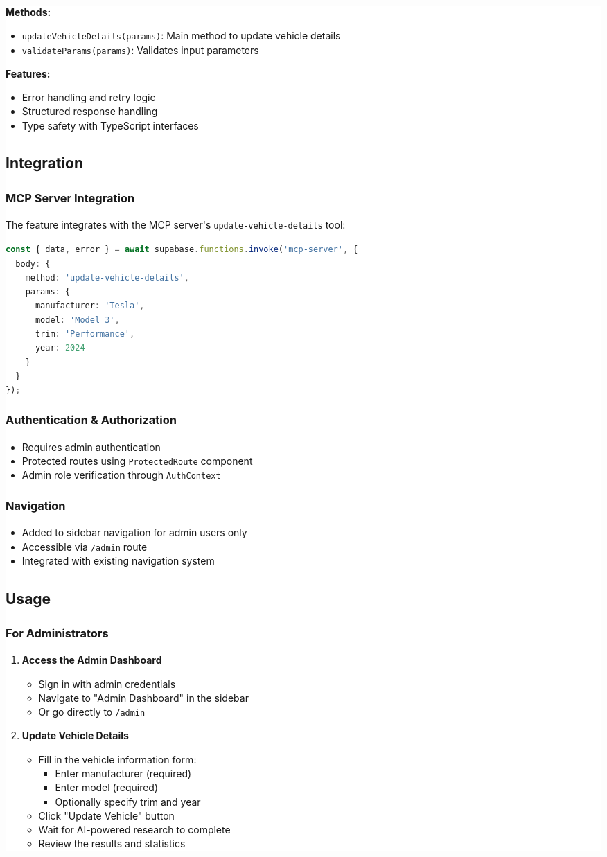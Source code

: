 **Methods:**
- `updateVehicleDetails(params)`: Main method to update vehicle details
- `validateParams(params)`: Validates input parameters

**Features:**
- Error handling and retry logic
- Structured response handling
- Type safety with TypeScript interfaces

## Integration

### MCP Server Integration
The feature integrates with the MCP server's `update-vehicle-details` tool:

```typescript
const { data, error } = await supabase.functions.invoke('mcp-server', {
  body: {
    method: 'update-vehicle-details',
    params: {
      manufacturer: 'Tesla',
      model: 'Model 3',
      trim: 'Performance',
      year: 2024
    }
  }
});
```

### Authentication & Authorization
- Requires admin authentication
- Protected routes using `ProtectedRoute` component
- Admin role verification through `AuthContext`

### Navigation
- Added to sidebar navigation for admin users only
- Accessible via `/admin` route
- Integrated with existing navigation system

## Usage

### For Administrators

1. **Access the Admin Dashboard**
   - Sign in with admin credentials
   - Navigate to "Admin Dashboard" in the sidebar
   - Or go directly to `/admin`

2. **Update Vehicle Details**
   - Fill in the vehicle information form:
     - Enter manufacturer (required)
     - Enter model (required)
     - Optionally specify trim and year
   - Click "Update Vehicle" button
   - Wait for AI-powered research to complete
   - Review the results and statistics
